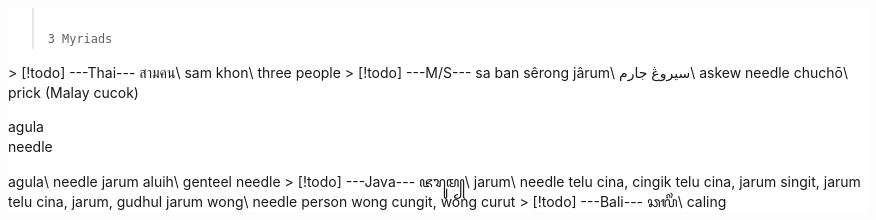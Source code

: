 > ```
>
> 3 Myriads
</th>
> [!todo] ---Thai---
<td>
<span lang="th">สามคน</span>\
<span lang="th-Latn">sam khon</span>\
three people
</td>
> [!todo] ---M/S---
<td>
<span lang="ms">sa ban</span>
</td>
<td>
<span lang="ms">sêrong jârum</span>\
<span lang="ms-Arab">سيروڠ جارم</span>\
askew needle
</td>
<td>
<span lang="mcm">chuchō</span>\
prick (Malay <span lang="ms">cucok</span>)

<span lang="mcm">agula</span>\
needle
</td>
<td>
<span lang="mcm">agula</span>\
needle
</td>
<td>
<span lang="min">jarum aluih</span>\
genteel needle
</td>
> [!todo] ---Java---
<td>
<span lang="jv">ꦗꦫꦸꦩ꧀</span>\
<span lang="jv-Latn">jarum</span>\
needle
</td>
<td>
<span lang="jv-Latn">telu cina, cingik</span>
</td>
<td>
<span lang="jv-Latn">telu cina, jarum</span>
</td>
<td>
<span lang="jv-Latn">singit, jarum</span>
</td>
<td>
<span lang="jv-Latn">telu cina, jarum, gudhul</span>
</td>
<td>
<span lang="jv-Latn">jarum wong</span>\
needle person
</td>
<td>
<span lang="jv-Latn">wong cungit, wong curut</span>
</td>
> [!todo] ---Bali---
<td>
<span lang="ban"> ᬘᬮᬶᬂ</span>\
<span lang="ban-Latn">caling</span>
</td>

[^spelling]: The spelling Cherki seems to be more common in Malaysia and Singapore. It can also be written <span class="noun" lang="id">Tjeki</span> in older Indonesian orthographies or <span lang="ms-Arab">چکي</span> in Jawi script.[@CliffordMalay3 334] The word apparently comes from Amoy (Hokkien) Chinese <span lang="nan-Latn">chít ki</span> (<span lang="nan">一枝</span>),[@LoanWordsIndonesian 48] “one card”, perhaps referring to the pick-one/play-one nature of the most common Ceki games. A similar origin is suggested by @ChaquiAndPartui, who gives <span lang="nan-Latn">jī ki</span> ‘two cards’ (<span lang="nan">二枝</span>). @GamblingGamesOfMalaya gives the name as <span lang="nan">織箕</span> ‘weave baskets’ (<span lang="nan-Latn">chitki</span>) but I have not found this elsewhere; perhaps it is a phonetic back-formation. Other spellings I have seen include <span lang="id">cuki</span>,[@SomeImaginativeFunctions p. 72] <span lang="id">cekian</span>[@BaliHandbook p. 174] or <span lang="jv-Latn">tyekén</span>[@InPlaceOfSlavery p. 160] or <span lang="jv-Latn">sikiah</span>,[@JavaneseEnglish p. 679] or <span lang="ms">chĕki</span>.[@ChineseLoanWordsMalay p. 53] Another thing to note is that one 16th-century Chinese–Malay dictionary defines the Chinese <span lang="zh">棋</span> ‘game, chess’ with the Malay <span lang="zh">竹吉</span> (Mandarin: <span lang="cmn-Latn-pinyin">zhújí</span>), which one source suggests is <span lang="ms">ceki</span>,[@ChineseMalaccaMalay 734] but perhaps this is better understood as <span lang="ms">cuki</span>,[@ChineseLoanwordsSchlegel 404] “a kind of draughts-game with black and white stones.”[@Pijnappel I, 116]
[^daun]: <span lang="ms">Daun</span>, literally meaning ‘leaf’, is nearly equivalent in usage to the Hokkien <span lang="nan">枝</span>, meaning twig or cards, or other long objects. Thus the full expansion of <span lang="ms">daun ceki</span> is somewhat tautological, meaning “one-card cards”.
[^cjk]: The name <span lang="nan">十二枝仔</span> is also used for [Chap Ji Ki](games/chap-ji-ki/chap-ji-ki.md).[@ChineseLoanwordsSchlegel 397]
[^kiya]: <span lang="ms">Kija</span> or <span lang="ms-Arab">كيا</span>[@Pijnappel II, 96] in older orthographies.
[^pekak]: Perhaps also <span lang="ms-Arab">ڤيكق</span> <span lang="ms-Latn">pékak</span>?[@MaleischNederlandsch_2 456]
[^thai]: Note that the name <span lang="th">ไพ่งาแปดเก้า</span> <span lang="th-Latn">phai nga paet kao</span> is also mentioned in the source; this is “8–9 bone cards” where “bone cards” could be a calque of the Chinese <span lang="zh">骨牌</span> which means ‘dominos’ or sometimes ‘playing cards’.
[^oicho-kabu]: Is there any remote connection to [Oicho Kabu](games/three-card-game/three-card-game.md#oicho-kabu) here?
[^aswell]: Alongside “<span lang="nl">Soe Sik</span>” (Hokkien: <span lang="nan-Latn-pehoeji">sù sek</span>, [four colour cards](articles/cards/china/four-colour-cards/four-colour-cards.md)), “<span lang="nl">Khoa O</span>” (Hokkien: <span lang="nan-Latn">khòaⁿ ô͘</span>, [<span lang="cmn-Latn-pinyin" class="noun">Kànhǔ</span>](games/kanhu/kanhu.md)), “<span lang="nl">Tio Peh Hi</span>” (Hokkien: <span lang="nan-Latn-pehoeji">tiò pe̍h-hî</span>, [Fishing For Hairtails](games/fishing-for-hairtails/fishing-for-hairtails.md)), “<span lang="nl">Tsap O</span>” (Hokkien: <span lang="nan-Latn-pehoeji">cha̍p ô͘</span>), “<span lang="nl">Tshe Kam</span>” (?), and the European games [21](games/blackjack/blackjack.md) and [31](games/thirty-one/thirty-one.md).
[^hotel]: This building was later to become the [Hotel Ambacang](https://en.wikipedia.org/wiki/Hotel_Ambacang), which was destroyed in the [2009 Sumatran earthquakes](https://en.wikipedia.org/wiki/2009_Sumatra_earthquakes). The company also had offices in Java & Sulawesi (previously known as Celebes).
[^fn0]: The cards as depicted in @BlikJavaansche_2 (pl. XVI) are identical to these.
[^fn1]: According to some sources, the word “<span lang="jv-Latn">cina</span>” referring to a Chinese person is now considered a potentially derogatory term. For example, the Indonesian government no longer uses it in official communications, since the term was dropped from official usage by presidential decree in 2014.[@CinaOrTionghua]
[^fn2]: Not just any sorceress, but one that sends out her head and entrails at night, leaving her body behind! In Minangkabau this is called a ‘<span lang="min" class="noun">Palasik Panangga</span>’, or a ‘<span lang="ms" class="noun">Penanggalan</span>’ in Malay. For more information, see @Penanggalan.